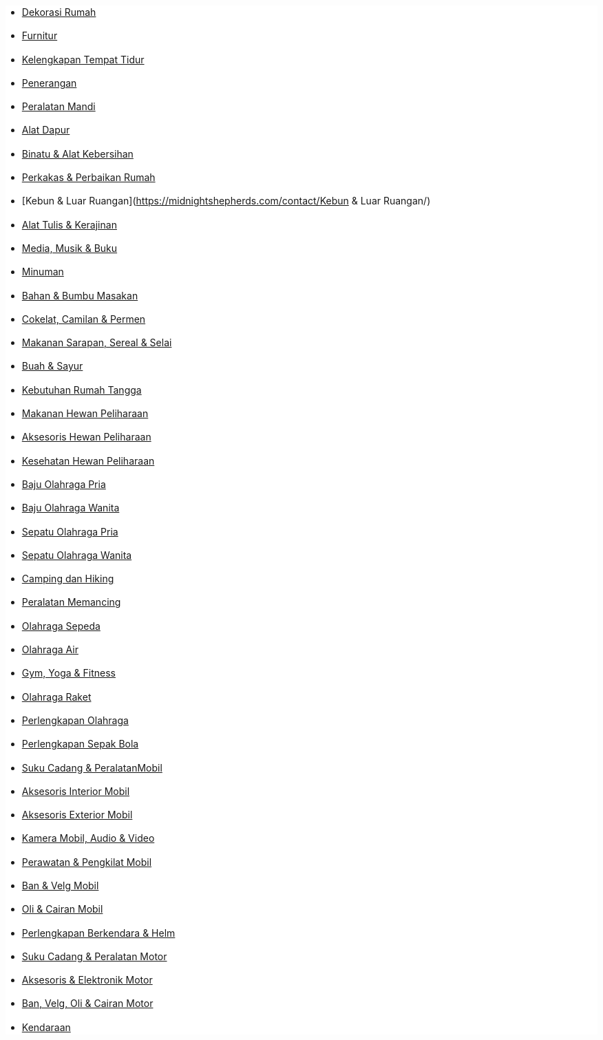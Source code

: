 + [Dekorasi Rumah](https://midnightshepherds.com/contact/beli-dekorasi-rumah/)
+ [Furnitur](https://midnightshepherds.com/contact/beli-furnitur/)
+ [Kelengkapan Tempat Tidur](https://midnightshepherds.com/contact/beli-peralatan-ranjang/)
+ [Penerangan](https://midnightshepherds.com/contact/penerangan/)
+ [Peralatan Mandi](https://midnightshepherds.com/contact/beli-peralatan-mandi/)
+ [Alat Dapur](https://midnightshepherds.com/contact/beli-perlengkapan-dapur-makan/)
+ [Binatu & Alat Kebersihan](https://midnightshepherds.com/contact/beli-binatu-kebersihan/)
+ [Perkakas & Perbaikan Rumah](https://midnightshepherds.com/contact/beli-perawatan-rumah/)
+ [Kebun & Luar Ruangan](https://midnightshepherds.com/contact/Kebun & Luar Ruangan/)
+ [Alat Tulis & Kerajinan](https://midnightshepherds.com/contact/beli-alat-tulis-kerajinan/)
+ [Media, Musik & Buku](https://midnightshepherds.com/contact/beli-media-musik-dan-buku/)

+ [Minuman](https://midnightshepherds.com/contact/beli-minuman/)
+ [Bahan & Bumbu Masakan](https://midnightshepherds.com/contact/shop-Bahan-Utama-Pelengkap-Masakan)
+ [Cokelat, Camilan & Permen](https://midnightshepherds.com/contact/shop-Cokelat-Camilan-Permen/)
+ [Makanan Sarapan, Sereal & Selai](https://midnightshepherds.com/contact/beli-makanan-sarapan)
+ [Buah & Sayur](https://midnightshepherds.com/contact/beli-makanan-minuman-hasil-segar)
+ [Kebutuhan Rumah Tangga](https://midnightshepherds.com/contact/shop-kebutuhan-rumah-tangga)
+ [Makanan Hewan Peliharaan](https://midnightshepherds.com/contact/shop-makanan-hewan)
+ [Aksesoris Hewan Peliharaan](https://midnightshepherds.com/contact/shop-aksesoris-hewan)
+ [Kesehatan Hewan Peliharaan](https://midnightshepherds.com/contact/shop-kesehatan-hewan-peliharaan)

+ [Baju Olahraga Pria](https://midnightshepherds.com/contact/baju-olahraga-pria/)
+ [Baju Olahraga Wanita](https://midnightshepherds.com/contact/pakaian-olahraga-wanita/)
+ [Sepatu Olahraga Pria](https://midnightshepherds.com/contact/sepatu-dan-pakaian-olahraga-pria/)
+ [Sepatu Olahraga Wanita](https://midnightshepherds.com/contact/sepatu-dan-pakaian-olahraga-wanita/)
+ [Camping dan Hiking](https://midnightshepherds.com/contact/camping-dan-hiking/)
+ [Peralatan Memancing](https://midnightshepherds.com/contact/jual-peralatan-memancing/)
+ [Olahraga Sepeda](https://midnightshepherds.com/contact/olahraga-sepeda/)
+ [Olahraga Air](https://midnightshepherds.com/contact/olahraga-air/)
+ [Gym, Yoga & Fitness](https://midnightshepherds.com/contact/latihan-dan-fitness/)
+ [Olahraga Raket](https://midnightshepherds.com/contact/olahraga-raket/)
+ [Perlengkapan Olahraga](https://midnightshepherds.com/contact/shop-perlengkapan-olah-raga/)
+ [Perlengkapan Sepak Bola](https://midnightshepherds.com/contact/sepak-bola/)

+ [Suku Cadang & PeralatanMobil](https://midnightshepherds.com/contact/shop-auto-parts-spares/)
+ [Aksesoris Interior Mobil](https://midnightshepherds.com/contact/aksesoris-interior-mobil/)
+ [Aksesoris Exterior Mobil](https://midnightshepherds.com/contact/aksesoris-eksterior-mobil/)
+ [Kamera Mobil, Audio & Video](https://midnightshepherds.com/contact/shop-elektronik/)
+ [Perawatan & Pengkilat Mobil](https://midnightshepherds.com/contact/shop-perawatan-mobil/)
+ [Ban & Velg Mobil](https://midnightshepherds.com/contact/roda-dan-ban/)
+ [Oli & Cairan Mobil](https://midnightshepherds.com/contact/oli-dan-pelumas/)
+ [Perlengkapan Berkendara & Helm](https://midnightshepherds.com/contact/shop-motorcycle-riding-gear/)
+ [Suku Cadang & Peralatan Motor](https://midnightshepherds.com/contact/shop-motorcycle-parts-spares/)
+ [Aksesoris & Elektronik Motor](https://midnightshepherds.com/contact/shop-motorcycle-exterior-accessories/)
+ [Ban, Velg, Oli & Cairan Motor](https://midnightshepherds.com/contact/shop-motorcycle-oils-fluids/)
+ [Kendaraan](https://midnightshepherds.com/contact/mobil-motor/)
